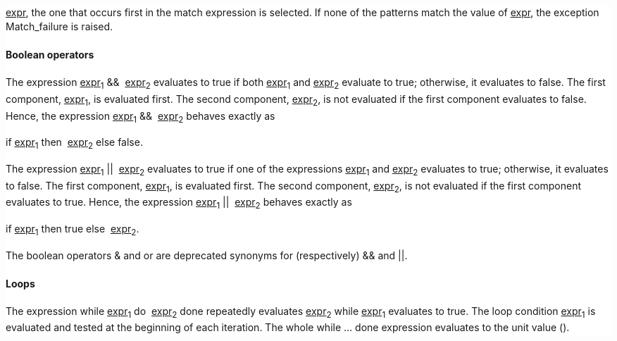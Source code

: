 <a class="syntax" href="#expr"><span class="c014">expr</span></a>, the one that occurs first in the <span class="c008">match</span> expression is
selected. If none of the patterns match the value of <a class="syntax" href="#expr"><span class="c014">expr</span></a>, the
exception <span class="c007">Match_failure</span> is raised.
<a id="hevea_manual2"></a></p><h4 class="subsubsection" id="sec128">Boolean operators</h4>
<p>The expression <a class="syntax" href="#expr"><span class="c014">expr</span></a><sub>1</sub> <span class="c008">&amp;&amp;</span> &nbsp;<a class="syntax" href="#expr"><span class="c014">expr</span></a><sub>2</sub> evaluates to <span class="c008">true</span> if both
<a class="syntax" href="#expr"><span class="c014">expr</span></a><sub>1</sub> and <a class="syntax" href="#expr"><span class="c014">expr</span></a><sub>2</sub> evaluate to <span class="c008">true</span>; otherwise, it evaluates to
<span class="c008">false</span>. The first component, <a class="syntax" href="#expr"><span class="c014">expr</span></a><sub>1</sub>, is evaluated first. The
second component, <a class="syntax" href="#expr"><span class="c014">expr</span></a><sub>2</sub>, is not evaluated if the first component
evaluates to <span class="c008">false</span>. Hence, the expression <a class="syntax" href="#expr"><span class="c014">expr</span></a><sub>1</sub> <span class="c008">&amp;&amp;</span> &nbsp;<a class="syntax" href="#expr"><span class="c014">expr</span></a><sub>2</sub> behaves
exactly as
</p><div class="center">
<span class="c008">if</span> <a class="syntax" href="#expr"><span class="c014">expr</span></a><sub>1</sub> <span class="c008">then</span> &nbsp;<a class="syntax" href="#expr"><span class="c014">expr</span></a><sub>2</sub> <span class="c005"><span class="c007">else</span> <span class="c007">false</span></span>.
</div><p>The expression <a class="syntax" href="#expr"><span class="c014">expr</span></a><sub>1</sub> <span class="c008">||</span> &nbsp;<a class="syntax" href="#expr"><span class="c014">expr</span></a><sub>2</sub> evaluates to <span class="c008">true</span> if one of
the expressions
<a class="syntax" href="#expr"><span class="c014">expr</span></a><sub>1</sub> and <a class="syntax" href="#expr"><span class="c014">expr</span></a><sub>2</sub> evaluates to <span class="c008">true</span>; otherwise, it evaluates to
<span class="c008">false</span>. The first component, <a class="syntax" href="#expr"><span class="c014">expr</span></a><sub>1</sub>, is evaluated first. The
second component, <a class="syntax" href="#expr"><span class="c014">expr</span></a><sub>2</sub>, is not evaluated if the first component
evaluates to <span class="c008">true</span>. Hence, the expression <a class="syntax" href="#expr"><span class="c014">expr</span></a><sub>1</sub> <span class="c008">||</span> &nbsp;<a class="syntax" href="#expr"><span class="c014">expr</span></a><sub>2</sub> behaves
exactly as
</p><div class="center">
<span class="c008">if</span> <a class="syntax" href="#expr"><span class="c014">expr</span></a><sub>1</sub> <span class="c005"><span class="c007">then</span> <span class="c007">true</span> <span class="c007">else</span></span> &nbsp;<a class="syntax" href="#expr"><span class="c014">expr</span></a><sub>2</sub>.
</div><p><a id="hevea_manual.kwd47"></a>
The boolean operators <span class="c008">&amp;</span> and <span class="c008">or</span> are deprecated synonyms for
(respectively) <span class="c008">&amp;&amp;</span> and <span class="c008">||</span>.</p><h4 class="subsubsection" id="sec129">Loops</h4>
<p><a id="hevea_manual.kwd48"></a>
The expression <span class="c008">while</span> <a class="syntax" href="#expr"><span class="c014">expr</span></a><sub>1</sub> <span class="c008">do</span> &nbsp;<a class="syntax" href="#expr"><span class="c014">expr</span></a><sub>2</sub> <span class="c008">done</span> repeatedly
evaluates <a class="syntax" href="#expr"><span class="c014">expr</span></a><sub>2</sub> while <a class="syntax" href="#expr"><span class="c014">expr</span></a><sub>1</sub> evaluates to <span class="c008">true</span>. The loop
condition <a class="syntax" href="#expr"><span class="c014">expr</span></a><sub>1</sub> is evaluated and tested at the beginning of each
iteration. The whole <span class="c008">while</span> … <span class="c008">done</span> expression evaluates to
the unit value <span class="c008">()</span>.</p><p><a id="hevea_manual.kwd49"></a>